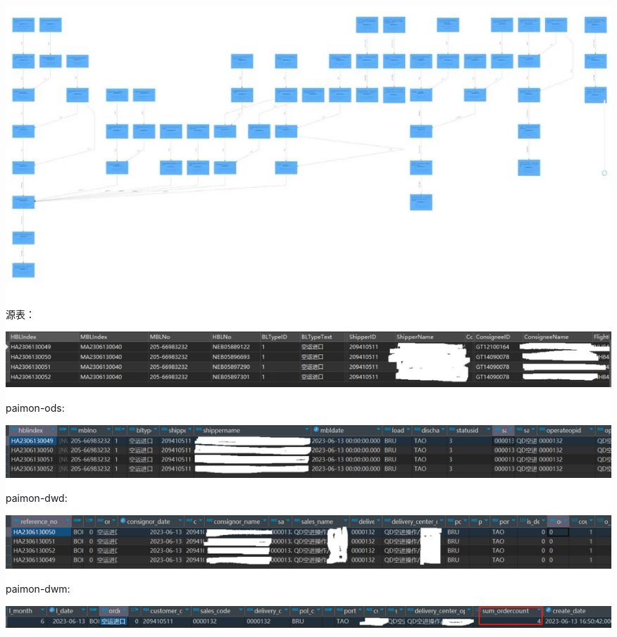 ![](/blog/Bondex/all_datastream.jpg)

源表：

![](/blog/Bondex/source.png)

paimon-ods:

![](/blog/Bondex/paimon-ods.png)

paimon-dwd:

![](/blog/Bondex/paimon-dwd.png)

paimon-dwm:

![](/blog/Bondex/paimon-dwm.png)
